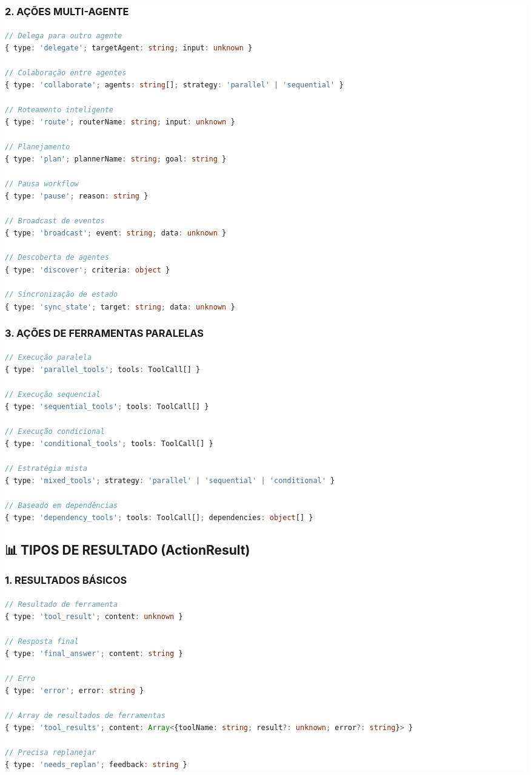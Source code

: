### **2. AÇÕES MULTI-AGENTE**
```typescript
// Delega para outro agente
{ type: 'delegate'; targetAgent: string; input: unknown }

// Colaboração entre agentes
{ type: 'collaborate'; agents: string[]; strategy: 'parallel' | 'sequential' }

// Roteamento inteligente
{ type: 'route'; routerName: string; input: unknown }

// Planejamento
{ type: 'plan'; plannerName: string; goal: string }

// Pausa workflow
{ type: 'pause'; reason: string }

// Broadcast de eventos
{ type: 'broadcast'; event: string; data: unknown }

// Descoberta de agentes
{ type: 'discover'; criteria: object }

// Sincronização de estado
{ type: 'sync_state'; target: string; data: unknown }
```

### **3. AÇÕES DE FERRAMENTAS PARALELAS**
```typescript
// Execução paralela
{ type: 'parallel_tools'; tools: ToolCall[] }

// Execução sequencial
{ type: 'sequential_tools'; tools: ToolCall[] }

// Execução condicional
{ type: 'conditional_tools'; tools: ToolCall[] }

// Estratégia mista
{ type: 'mixed_tools'; strategy: 'parallel' | 'sequential' | 'conditional' }

// Baseado em dependências
{ type: 'dependency_tools'; tools: ToolCall[]; dependencies: object[] }
```

## 📊 **TIPOS DE RESULTADO (ActionResult)**

### **1. RESULTADOS BÁSICOS**
```typescript
// Resultado de ferramenta
{ type: 'tool_result'; content: unknown }

// Resposta final
{ type: 'final_answer'; content: string }

// Erro
{ type: 'error'; error: string }

// Array de resultados de ferramentas
{ type: 'tool_results'; content: Array<{toolName: string; result?: unknown; error?: string}> }

// Precisa replanejar
{ type: 'needs_replan'; feedback: string }
```